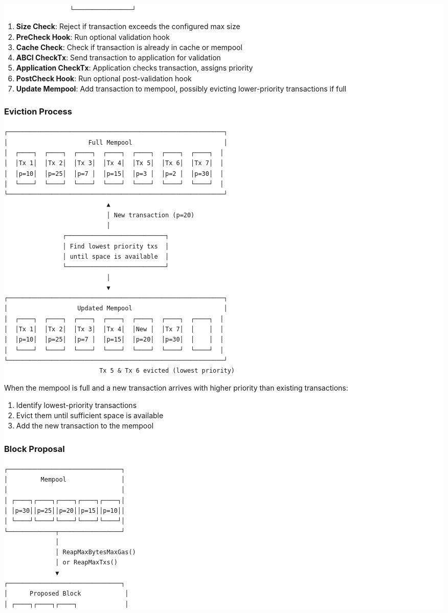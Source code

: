 ```ascii
                  └────────────────┘
```

1. **Size Check**: Reject if transaction exceeds the configured max size
2. **PreCheck Hook**: Run optional validation hook
3. **Cache Check**: Check if transaction is already in cache or mempool
4. **ABCI CheckTx**: Send transaction to application for validation
5. **Application CheckTx**: Application checks transaction, assigns priority
6. **PostCheck Hook**: Run optional post-validation hook
7. **Update Mempool**: Add transaction to mempool, possibly evicting lower-priority transactions if full

### Eviction Process

```ascii
┌───────────────────────────────────────────────────────────┐
│                      Full Mempool                         │
│  ┌────┐  ┌────┐  ┌────┐  ┌────┐  ┌────┐  ┌────┐  ┌────┐  │
│  │Tx 1│  │Tx 2│  │Tx 3│  │Tx 4│  │Tx 5│  │Tx 6│  │Tx 7│  │
│  │p=10│  │p=25│  │p=7 │  │p=15│  │p=3 │  │p=2 │  │p=30│  │
│  └────┘  └────┘  └────┘  └────┘  └────┘  └────┘  └────┘  │
└───────────────────────────────────────────────────────────┘
                            ▲
                            │ New transaction (p=20)
                            │
                ┌───────────────────────────┐
                │ Find lowest priority txs  │
                │ until space is available  │
                └───────────────────────────┘
                            │
                            ▼
┌───────────────────────────────────────────────────────────┐
│                   Updated Mempool                         │
│  ┌────┐  ┌────┐  ┌────┐  ┌────┐  ┌────┐  ┌────┐  ┌────┐  │
│  │Tx 1│  │Tx 2│  │Tx 3│  │Tx 4│  │New │  │Tx 7│  │    │  │
│  │p=10│  │p=25│  │p=7 │  │p=15│  │p=20│  │p=30│  │    │  │
│  └────┘  └────┘  └────┘  └────┘  └────┘  └────┘  └────┘  │
└───────────────────────────────────────────────────────────┘
                          Tx 5 & Tx 6 evicted (lowest priority)
```

When the mempool is full and a new transaction arrives with higher priority than existing transactions:

1. Identify lowest-priority transactions
2. Evict them until sufficient space is available
3. Add the new transaction to the mempool

### Block Proposal

```ascii
┌───────────────────────────────┐
│         Mempool               │
│                               │
│ ┌────┐┌────┐┌────┐┌────┐┌────┐│
│ │p=30││p=25││p=20││p=15││p=10││
│ └────┘└────┘└────┘└────┘└────┘│
└─────────────┬─────────────────┘
              │
              │ ReapMaxBytesMaxGas()
              │ or ReapMaxTxs()
              ▼
┌───────────────────────────────┐
│      Proposed Block            │
│ ┌────┐┌────┐┌────┐             │
```